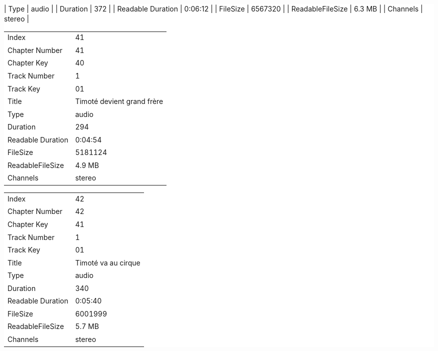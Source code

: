 | Type | audio |
| Duration | 372 |
| Readable Duration | 0:06:12 |
| FileSize | 6567320 |
| ReadableFileSize | 6.3 MB |
| Channels | stereo |

|  |  |
| - | - |
| Index | 41 |
| Chapter Number | 41 |
| Chapter Key | 40 |
| Track Number | 1 |
| Track Key | 01 |
| Title | Timoté devient grand frère |
| Type | audio |
| Duration | 294 |
| Readable Duration | 0:04:54 |
| FileSize | 5181124 |
| ReadableFileSize | 4.9 MB |
| Channels | stereo |

|  |  |
| - | - |
| Index | 42 |
| Chapter Number | 42 |
| Chapter Key | 41 |
| Track Number | 1 |
| Track Key | 01 |
| Title | Timoté va au cirque |
| Type | audio |
| Duration | 340 |
| Readable Duration | 0:05:40 |
| FileSize | 6001999 |
| ReadableFileSize | 5.7 MB |
| Channels | stereo |
